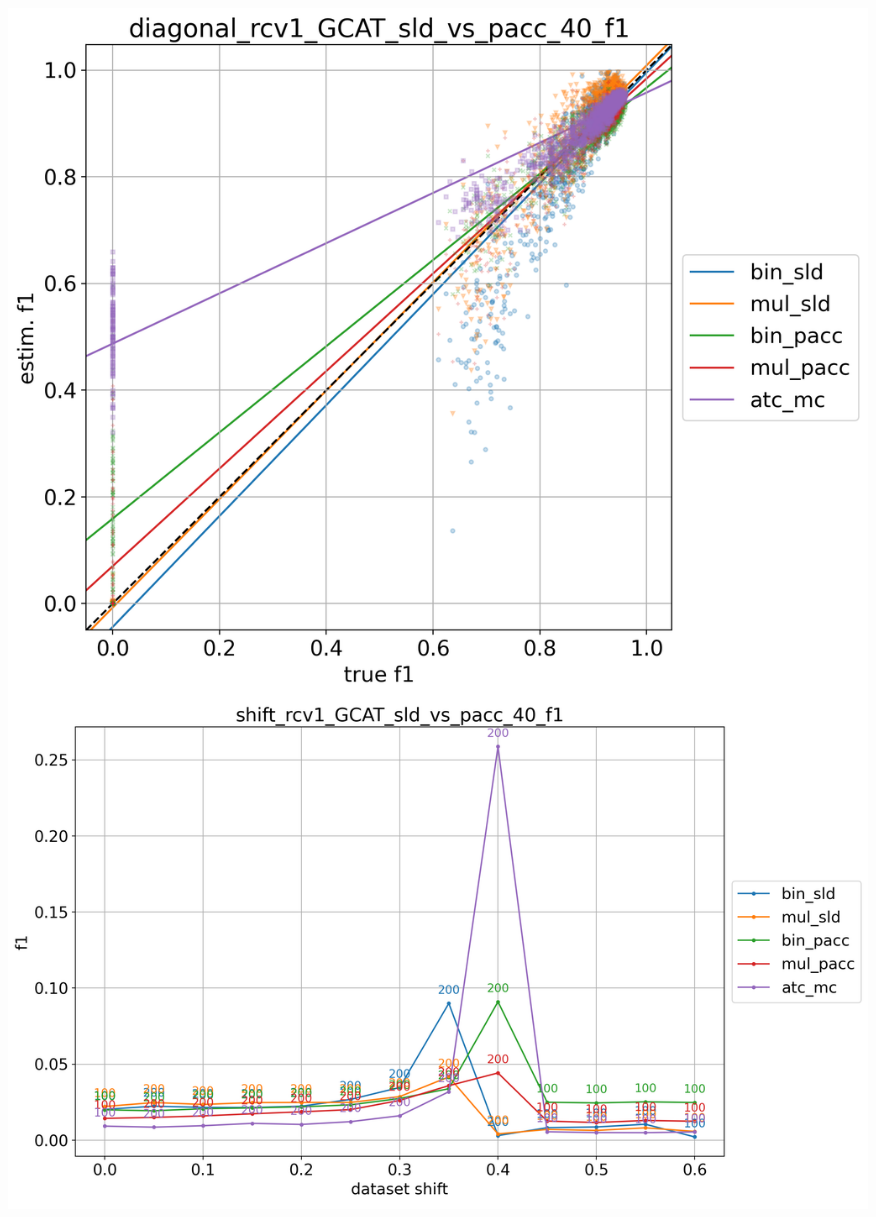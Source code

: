 ![plot_diagonal](plot/diagonal_rcv1_GCAT_sld_vs_pacc_40_f1.png)
![plot_shift](plot/shift_rcv1_GCAT_sld_vs_pacc_40_f1.png)
